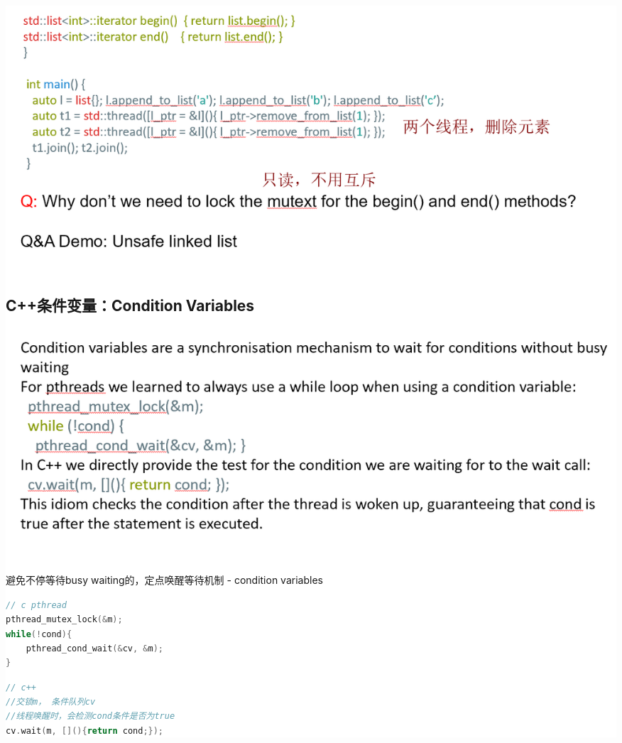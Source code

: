 ![](/static/2020-11-25-18-04-16.png)

## C++条件变量：Condition Variables

![](/static/2020-11-25-18-13-55.png)

避免不停等待busy waiting的，定点唤醒等待机制 - condition variables

```c
// c pthread
pthread_mutex_lock(&m);
while(!cond){
    pthread_cond_wait(&cv, &m);
}
```

```cpp
// c++
//交锁m， 条件队列cv
//线程唤醒时，会检测cond条件是否为true
cv.wait(m, [](){return cond;});
```
